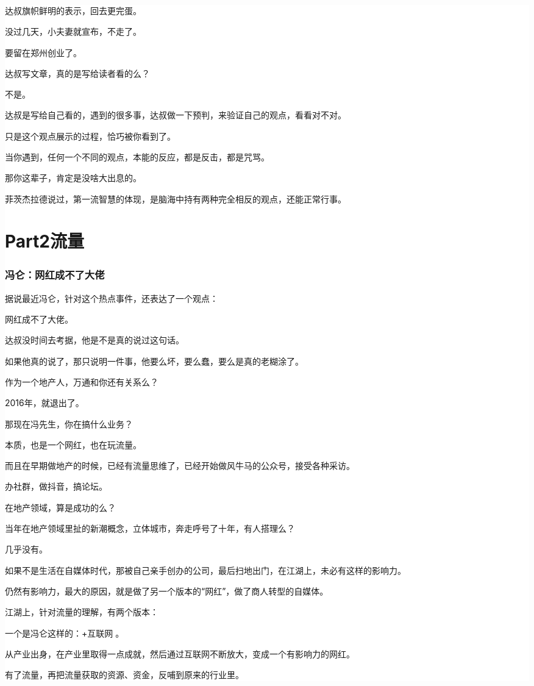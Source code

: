 达叔旗帜鲜明的表示，回去更完蛋。

没过几天，小夫妻就宣布，不走了。  

要留在郑州创业了。

达叔写文章，真的是写给读者看的么？

不是。

达叔是写给自己看的，遇到的很多事，达叔做一下预判，来验证自己的观点，看看对不对。

只是这个观点展示的过程，恰巧被你看到了。

当你遇到，任何一个不同的观点，本能的反应，都是反击，都是咒骂。

那你这辈子，肯定是没啥大出息的。

菲茨杰拉德说过，第一流智慧的体现，是脑海中持有两种完全相反的观点，还能正常行事。

  

# Part2流量

### 冯仑：网红成不了大佬

据说最近冯仑，针对这个热点事件，还表达了一个观点：

网红成不了大佬。

达叔没时间去考据，他是不是真的说过这句话。  

如果他真的说了，那只说明一件事，他要么坏，要么蠢，要么是真的老糊涂了。

作为一个地产人，万通和你还有关系么？  

2016年，就退出了。  

那现在冯先生，你在搞什么业务？

本质，也是一个网红，也在玩流量。

而且在早期做地产的时候，已经有流量思维了，已经开始做风牛马的公众号，接受各种采访。

办社群，做抖音，搞论坛。  

在地产领域，算是成功的么？

当年在地产领域里扯的新潮概念，立体城市，奔走呼号了十年，有人搭理么？  

几乎没有。

如果不是生活在自媒体时代，那被自己亲手创办的公司，最后扫地出门，在江湖上，未必有这样的影响力。

仍然有影响力，最大的原因，就是做了另一个版本的“网红”，做了商人转型的自媒体。  

江湖上，针对流量的理解，有两个版本：  

一个是冯仑这样的：+互联网 。

从产业出身，在产业里取得一点成就，然后通过互联网不断放大，变成一个有影响力的网红。

有了流量，再把流量获取的资源、资金，反哺到原来的行业里。  
